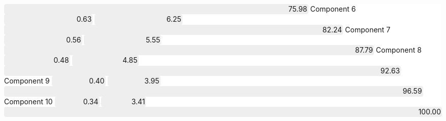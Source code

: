    <td style="text-align:right;"> <span style="display: inline-block; direction: rtl; border-radius: 4px; padding-right: 2px; background-color: #EEEEEE; width: 69.39%">75.98</span> </td>
  </tr>
  <tr>
   <td style="text-align:left;"> Component 6 </td>
   <td style="text-align:right;"> <span style="display: inline-block; direction: rtl; border-radius: 4px; padding-right: 2px; background-color: #EEEEEE; width: 20.04%">0.63</span> </td>
   <td style="text-align:right;"> <span style="display: inline-block; direction: rtl; border-radius: 4px; padding-right: 2px; background-color: #EEEEEE; width: 19.84%">6.25</span> </td>
   <td style="text-align:right;"> <span style="display: inline-block; direction: rtl; border-radius: 4px; padding-right: 2px; background-color: #EEEEEE; width: 77.37%">82.24</span> </td>
  </tr>
  <tr>
   <td style="text-align:left;"> Component 7 </td>
   <td style="text-align:right;"> <span style="display: inline-block; direction: rtl; border-radius: 4px; padding-right: 2px; background-color: #EEEEEE; width: 17.62%">0.56</span> </td>
   <td style="text-align:right;"> <span style="display: inline-block; direction: rtl; border-radius: 4px; padding-right: 2px; background-color: #EEEEEE; width: 17.42%">5.55</span> </td>
   <td style="text-align:right;"> <span style="display: inline-block; direction: rtl; border-radius: 4px; padding-right: 2px; background-color: #EEEEEE; width: 84.44%">87.79</span> </td>
  </tr>
  <tr>
   <td style="text-align:left;"> Component 8 </td>
   <td style="text-align:right;"> <span style="display: inline-block; direction: rtl; border-radius: 4px; padding-right: 2px; background-color: #EEEEEE; width: 14.85%">0.48</span> </td>
   <td style="text-align:right;"> <span style="display: inline-block; direction: rtl; border-radius: 4px; padding-right: 2px; background-color: #EEEEEE; width: 14.99%">4.85</span> </td>
   <td style="text-align:right;"> <span style="display: inline-block; direction: rtl; border-radius: 4px; padding-right: 2px; background-color: #EEEEEE; width: 90.61%">92.63</span> </td>
  </tr>
  <tr>
   <td style="text-align:left;"> Component 9 </td>
   <td style="text-align:right;"> <span style="display: inline-block; direction: rtl; border-radius: 4px; padding-right: 2px; background-color: #EEEEEE; width: 12.08%">0.40</span> </td>
   <td style="text-align:right;"> <span style="display: inline-block; direction: rtl; border-radius: 4px; padding-right: 2px; background-color: #EEEEEE; width: 11.87%">3.95</span> </td>
   <td style="text-align:right;"> <span style="display: inline-block; direction: rtl; border-radius: 4px; padding-right: 2px; background-color: #EEEEEE; width: 95.65%">96.59</span> </td>
  </tr>
  <tr>
   <td style="text-align:left;"> Component 10 </td>
   <td style="text-align:right;"> <span style="display: inline-block; direction: rtl; border-radius: 4px; padding-right: 2px; background-color: #EEEEEE; width: 10.00%">0.34</span> </td>
   <td style="text-align:right;"> <span style="display: inline-block; direction: rtl; border-radius: 4px; padding-right: 2px; background-color: #EEEEEE; width: 10.00%">3.41</span> </td>
   <td style="text-align:right;"> <span style="display: inline-block; direction: rtl; border-radius: 4px; padding-right: 2px; background-color: #EEEEEE; width: 100.00%">100.00</span> </td>
  </tr>
</tbody>
</table></div>
